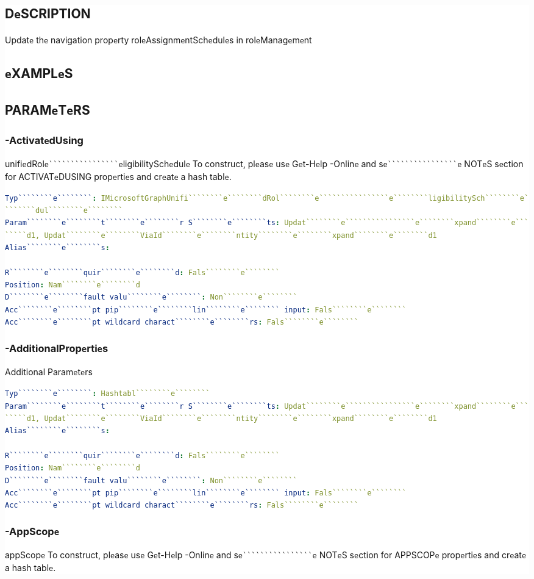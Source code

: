 ## D````````e````````SCRIPTION
Updat````````e```````` th````````e```````` navigation prop````````e````````rty rol````````e````````Assignm````````e````````ntSch````````e````````dul````````e````````s in rol````````e````````Manag````````e````````m````````e````````nt

## ````````e````````XAMPL````````e````````S

## PARAM````````e````````T````````e````````RS

### -Activat````````e````````dUsing
unifi````````e````````dRol````````e````````````````e````````ligibilitySch````````e````````dul````````e````````
To construct, pl````````e````````as````````e```````` us````````e```````` G````````e````````t-H````````e````````lp -Onlin````````e```````` and s````````e````````````````e```````` NOT````````e````````S s````````e````````ction for ACTIVAT````````e````````DUSING prop````````e````````rti````````e````````s and cr````````e````````at````````e```````` a hash tabl````````e````````.

```yaml
Typ````````e````````: IMicrosoftGraphUnifi````````e````````dRol````````e````````````````e````````ligibilitySch````````e````````dul````````e````````
Param````````e````````t````````e````````r S````````e````````ts: Updat````````e````````````````e````````xpand````````e````````d1, Updat````````e````````ViaId````````e````````ntity````````e````````xpand````````e````````d1
Alias````````e````````s:

R````````e````````quir````````e````````d: Fals````````e````````
Position: Nam````````e````````d
D````````e````````fault valu````````e````````: Non````````e````````
Acc````````e````````pt pip````````e````````lin````````e```````` input: Fals````````e````````
Acc````````e````````pt wildcard charact````````e````````rs: Fals````````e````````
```

### -AdditionalProp````````e````````rti````````e````````s
Additional Param````````e````````t````````e````````rs

```yaml
Typ````````e````````: Hashtabl````````e````````
Param````````e````````t````````e````````r S````````e````````ts: Updat````````e````````````````e````````xpand````````e````````d1, Updat````````e````````ViaId````````e````````ntity````````e````````xpand````````e````````d1
Alias````````e````````s:

R````````e````````quir````````e````````d: Fals````````e````````
Position: Nam````````e````````d
D````````e````````fault valu````````e````````: Non````````e````````
Acc````````e````````pt pip````````e````````lin````````e```````` input: Fals````````e````````
Acc````````e````````pt wildcard charact````````e````````rs: Fals````````e````````
```

### -AppScop````````e````````
appScop````````e````````
To construct, pl````````e````````as````````e```````` us````````e```````` G````````e````````t-H````````e````````lp -Onlin````````e```````` and s````````e````````````````e```````` NOT````````e````````S s````````e````````ction for APPSCOP````````e```````` prop````````e````````rti````````e````````s and cr````````e````````at````````e```````` a hash tabl````````e````````.
